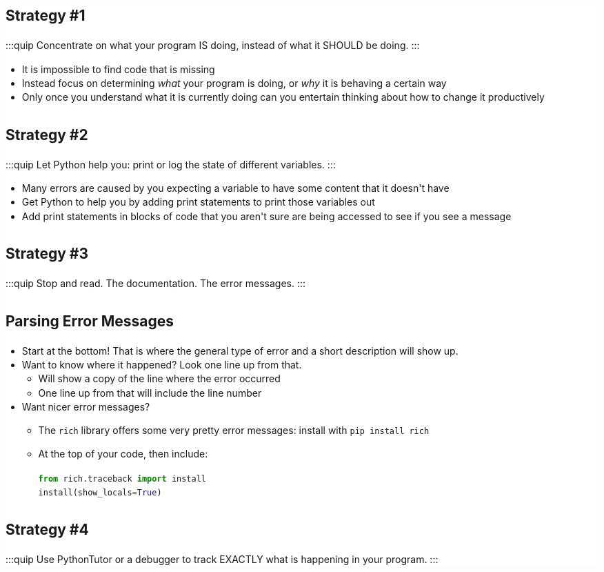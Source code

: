 ## Strategy #1
:::quip
Concentrate on what your program IS doing, instead of what it SHOULD be doing.
:::

- It is impossible to find code that is missing
- Instead focus on determining _what_ your program is doing, or _why_ it is behaving a certain way
- Only once you understand what it is currently doing can you entertain thinking about how to change it productively


## Strategy #2
:::quip
Let Python help you: print or log the state of different variables.
:::

- Many errors are caused by you expecting a variable to have some content that it doesn't have
- Get Python to help you by adding print statements to print those variables out
- Add print statements in blocks of code that you aren't sure are being accessed to see if you see a message


## Strategy #3
:::quip
Stop and read. The documentation. The error messages.
:::

<iframe width="888" height="500" src="https://www.youtube.com/embed/X3jw1JVNdPE?start=78&end=139" title="how to never write bug" frameborder="0" allow="accelerometer; autoplay; clipboard-write; encrypted-media; gyroscope; picture-in-picture" allowfullscreen></iframe>


## Parsing Error Messages
- Start at the bottom! That is where the general type of error and a short description will show up.
- Want to know where it happened? Look one line up from that.
	- Will show a copy of the line where the error occurred
	- One line up from that will include the line number
- Want nicer error messages?
	- The `rich` library offers some very pretty error messages: install with `pip install rich`
	- At the top of your code, then include:
	
	  ```python
	  from rich.traceback import install
	  install(show_locals=True)
	  ```

## Strategy #4
:::quip
Use PythonTutor or a debugger to track EXACTLY what is happening in your program.
:::
